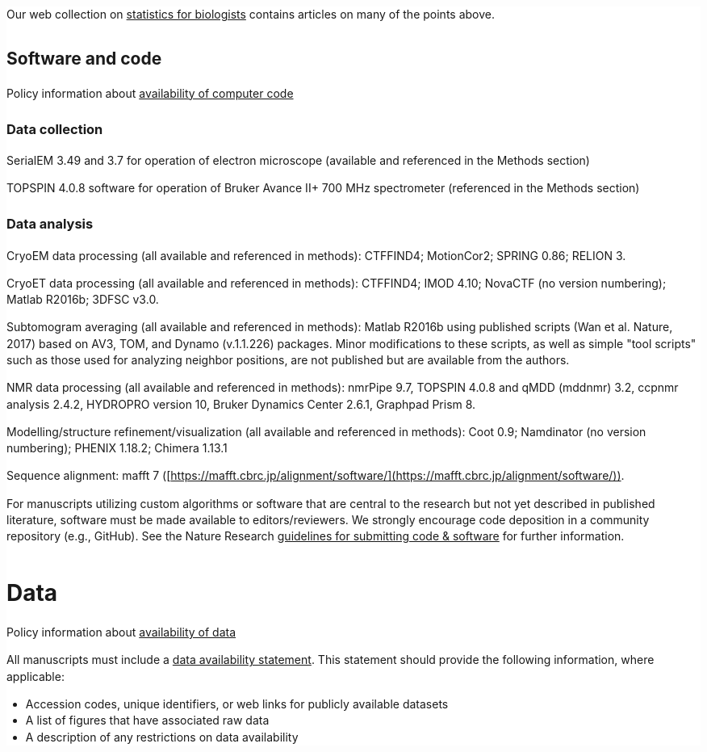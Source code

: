 Our web collection on [statistics for biologists](https://www.nature.com/collections/qghlrg) contains articles on many of the points above.

## Software and code

Policy information about [availability of computer code](https://www.nature.com/nature-research/editorial-policies/computer-code)

### Data collection

SerialEM 3.49 and 3.7 for operation of electron microscope (available and referenced in the Methods section)

TOPSPIN 4.0.8 software for operation of Bruker Avance II+ 700 MHz spectrometer (referenced in the Methods section)

### Data analysis

CryoEM data processing (all available and referenced in methods): CTFFIND4; MotionCor2; SPRING 0.86; RELION 3.

CryoET data processing (all available and referenced in methods): CTFFIND4; IMOD 4.10; NovaCTF (no version numbering); Matlab R2016b; 3DFSC v3.0.

Subtomogram averaging (all available and referenced in methods): Matlab R2016b using published scripts (Wan et al. Nature, 2017) based on AV3, TOM, and Dynamo (v.1.1.226) packages. Minor modifications to these scripts, as well as simple "tool scripts" such as those used for analyzing neighbor positions, are not published but are available from the authors.

NMR data processing (all available and referenced in methods): nmrPipe 9.7, TOPSPIN 4.0.8 and qMDD (mddnmr) 3.2, ccpnmr analysis 2.4.2, HYDROPRO version 10, Bruker Dynamics Center 2.6.1, Graphpad Prism 8.

Modelling/structure refinement/visualization (all available and referenced in methods): Coot 0.9; Namdinator (no version numbering); PHENIX 1.18.2; Chimera 1.13.1

Sequence alignment: mafft 7 ([https://mafft.cbrc.jp/alignment/software/](https://mafft.cbrc.jp/alignment/software/)).

For manuscripts utilizing custom algorithms or software that are central to the research but not yet described in published literature, software must be made available to editors/reviewers. We strongly encourage code deposition in a community repository (e.g., GitHub). See the Nature Research [guidelines for submitting code & software](https://www.nature.com/nature-research/editorial-policies/submission-guidelines-for-code-and-software) for further information.

# Data

Policy information about [availability of data](https://www.nature.com/articles/s41597-023-02688-8)

All manuscripts must include a [data availability statement](https://www.nature.com/articles/s41597-023-02688-8). This statement should provide the following information, where applicable:

- Accession codes, unique identifiers, or web links for publicly available datasets
- A list of figures that have associated raw data
- A description of any restrictions on data availability
